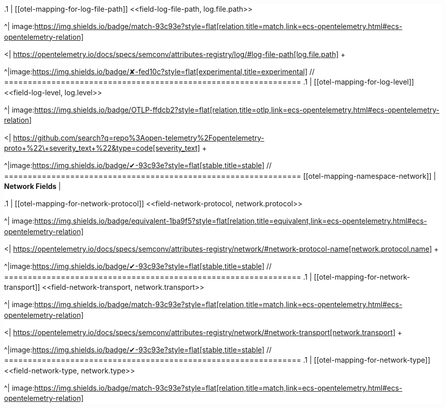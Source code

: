 .1 |
[[otel-mapping-for-log-file-path]]
<<field-log-file-path, log.file.path>> 

^| image:https://img.shields.io/badge/match-93c93e?style=flat[relation,title=match,link=ecs-opentelemetry.html#ecs-opentelemetry-relation]

<| https://opentelemetry.io/docs/specs/semconv/attributes-registry/log/#log-file-path[log.file.path] +

^|image:https://img.shields.io/badge/✘-fed10c?style=flat[experimental,title=experimental]
// ===============================================================
.1 |
[[otel-mapping-for-log-level]]
<<field-log-level, log.level>> 

^| image:https://img.shields.io/badge/OTLP-ffdcb2?style=flat[relation,title=otlp,link=ecs-opentelemetry.html#ecs-opentelemetry-relation]

<| https://github.com/search?q=repo%3Aopen-telemetry%2Fopentelemetry-proto+%22\+severity_text+%22&type=code[severity_text] +

^|image:https://img.shields.io/badge/✔-93c93e?style=flat[stable,title=stable]
// ===============================================================
[[otel-mapping-namespace-network]]
| **Network Fields** |

.1 |
[[otel-mapping-for-network-protocol]]
<<field-network-protocol, network.protocol>> 

^| image:https://img.shields.io/badge/equivalent-1ba9f5?style=flat[relation,title=equivalent,link=ecs-opentelemetry.html#ecs-opentelemetry-relation]

<| https://opentelemetry.io/docs/specs/semconv/attributes-registry/network/#network-protocol-name[network.protocol.name] +

^|image:https://img.shields.io/badge/✔-93c93e?style=flat[stable,title=stable]
// ===============================================================
.1 |
[[otel-mapping-for-network-transport]]
<<field-network-transport, network.transport>> 

^| image:https://img.shields.io/badge/match-93c93e?style=flat[relation,title=match,link=ecs-opentelemetry.html#ecs-opentelemetry-relation]

<| https://opentelemetry.io/docs/specs/semconv/attributes-registry/network/#network-transport[network.transport] +

^|image:https://img.shields.io/badge/✔-93c93e?style=flat[stable,title=stable]
// ===============================================================
.1 |
[[otel-mapping-for-network-type]]
<<field-network-type, network.type>> 

^| image:https://img.shields.io/badge/match-93c93e?style=flat[relation,title=match,link=ecs-opentelemetry.html#ecs-opentelemetry-relation]
